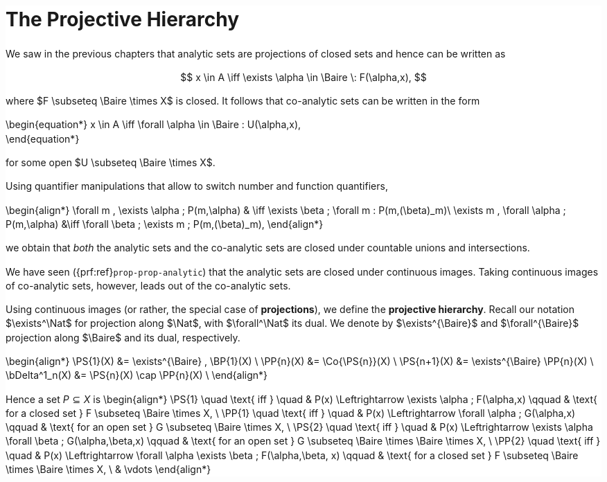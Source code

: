 # The Projective Hierarchy

We saw in the previous chapters that analytic sets are projections of closed sets and hence can be written as

$$
	x \in A \iff \exists \alpha \in \Baire \: F(\alpha,x),
$$

where $F \subseteq \Baire \times X$ is closed. It follows that co-analytic sets can be written in the form

\begin{equation*}
	x \in A \iff \forall \alpha \in \Baire \: U(\alpha,x),	
\end{equation*}

for some open $U \subseteq \Baire \times X$.

Using quantifier manipulations that allow to switch number and function quantifiers,

\begin{align*}
	\forall m  \, \exists \alpha \; P(m,\alpha)  & \iff   \exists \beta  \; \forall m \:  P(m,(\beta)_m)\\
	\exists m   \, \forall \alpha \; P(m,\alpha) &\iff \forall \beta  \; \exists m  \;   P(m,(\beta)_m),
\end{align*}

we obtain that *both* the analytic sets and the co-analytic sets are closed under countable unions and intersections.

We have seen ({prf:ref}`prop-prop-analytic`) that the analytic sets are closed under continuous images. Taking continuous images of co-analytic sets, however, leads out of the co-analytic sets.

Using continuous images (or rather, the special case of **projections**), we define the **projective hierarchy**. Recall our notation $\exists^\Nat$ for projection along $\Nat$, with $\forall^\Nat$ its dual. We denote by $\exists^{\Baire}$ and $\forall^{\Baire}$ projection along $\Baire$ and its dual, respectively.


\begin{align*}
 \PS{1}(X) &= \exists^{\Baire} \, \BP{1}(X) \\
 \PP{n}(X) &= \Co{\PS{n}}(X)  \\
 \PS{n+1}(X) &= \exists^{\Baire} \PP{n}(X) \\
 \bDelta^1_n(X) &= \PS{n}(X) \cap \PP{n}(X) \\
\end{align*}
 
Hence a set $P\subseteq X$ is
\begin{align*}
\PS{1}  \quad \text{ iff } \quad & P(x) \Leftrightarrow \exists \alpha \; F(\alpha,x)  \qquad & \text{ for a closed set  } F \subseteq \Baire \times X, \\
\PP{1} \quad \text{ iff } \quad &  P(x) \Leftrightarrow \forall \alpha \; G(\alpha,x)  \qquad & \text{ for an open set  } G \subseteq \Baire \times X, \\
\PS{2} \quad \text{ iff } \quad &  P(x) \Leftrightarrow \exists \alpha \forall \beta \; G(\alpha,\beta,x)  \qquad & \text{ for an open set  } G \subseteq \Baire \times \Baire \times X, \\
\PP{2}  \quad \text{ iff } \quad &  P(x) \Leftrightarrow \forall \alpha \exists \beta \; F(\alpha,\beta, x)  \qquad & \text{ for a closed set  } F \subseteq \Baire \times \Baire \times X, \\
& \vdots
\end{align*}
